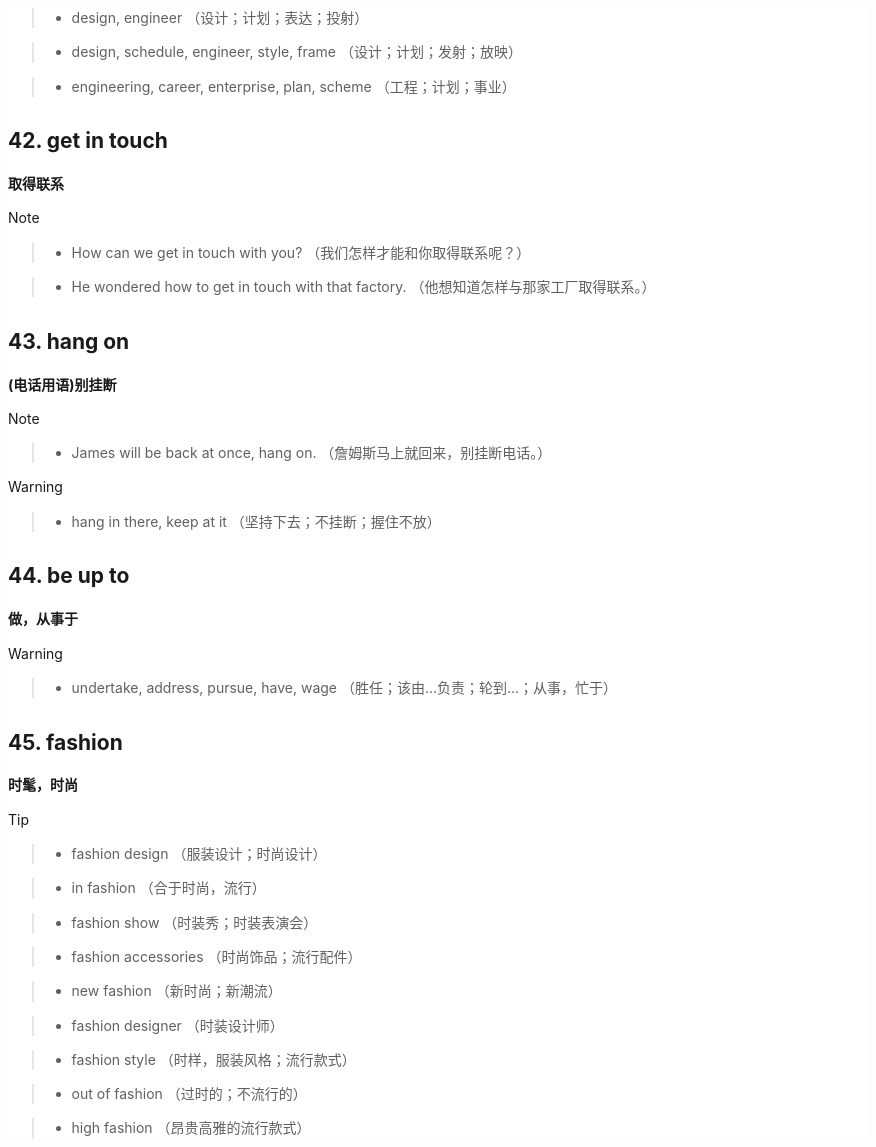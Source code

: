 > - design, engineer （设计；计划；表达；投射）

> - design, schedule, engineer, style, frame （设计；计划；发射；放映）

> - engineering, career, enterprise, plan, scheme （工程；计划；事业）

## 42. get in touch

**取得联系**

> [!NOTE]

> - How can we get in touch with you? （我们怎样才能和你取得联系呢？）

> - He wondered how to get in touch with that factory. （他想知道怎样与那家工厂取得联系。）

## 43. hang on

**(电话用语)别挂断**

> [!NOTE]

> - James will be back at once, hang on. （詹姆斯马上就回来，别挂断电话。）

> [!WARNING]

> - hang in there, keep at it （坚持下去；不挂断；握住不放）

## 44. be up to

**做，从事于**

> [!WARNING]

> - undertake, address, pursue, have, wage （胜任；该由…负责；轮到…；从事，忙于）

## 45. fashion

**时髦，时尚**

> [!TIP]

> - fashion design （服装设计；时尚设计）

> - in fashion （合于时尚，流行）

> - fashion show （时装秀；时装表演会）

> - fashion accessories （时尚饰品；流行配件）

> - new fashion （新时尚；新潮流）

> - fashion designer （时装设计师）

> - fashion style （时样，服装风格；流行款式）

> - out of fashion （过时的；不流行的）

> - high fashion （昂贵高雅的流行款式）
